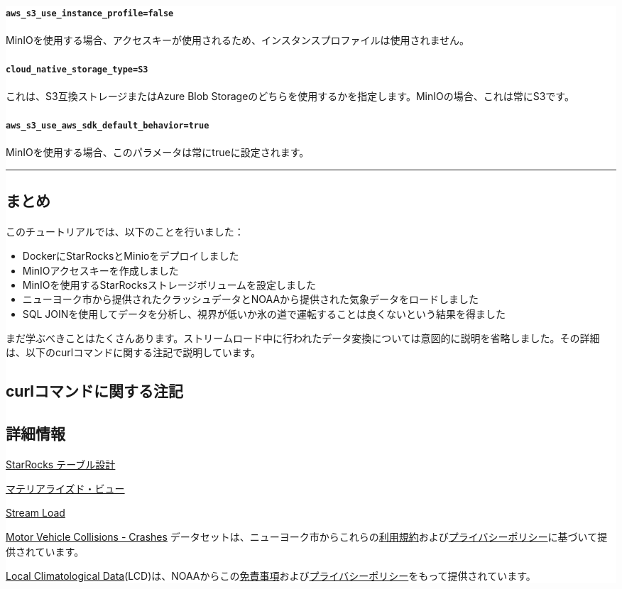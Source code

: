 #### `aws_s3_use_instance_profile=false`

MinIOを使用する場合、アクセスキーが使用されるため、インスタンスプロファイルは使用されません。

#### `cloud_native_storage_type=S3`

これは、S3互換ストレージまたはAzure Blob Storageのどちらを使用するかを指定します。MinIOの場合、これは常にS3です。

#### `aws_s3_use_aws_sdk_default_behavior=true`

MinIOを使用する場合、このパラメータは常にtrueに設定されます。

---

## まとめ

このチュートリアルでは、以下のことを行いました：

- DockerにStarRocksとMinioをデプロイしました
- MinIOアクセスキーを作成しました
- MinIOを使用するStarRocksストレージボリュームを設定しました
- ニューヨーク市から提供されたクラッシュデータとNOAAから提供された気象データをロードしました
- SQL JOINを使用してデータを分析し、視界が低いか氷の道で運転することは良くないという結果を得ました

まだ学ぶべきことはたくさんあります。ストリームロード中に行われたデータ変換については意図的に説明を省略しました。その詳細は、以下のcurlコマンドに関する注記で説明しています。

## curlコマンドに関する注記

<Curl />

## 詳細情報

[StarRocks テーブル設計](../table_design/StarRocks_table_design.md)

[マテリアライズド・ビュー](../cover_pages/mv_use_cases.mdx)

[Stream Load](../sql-reference/sql-statements/data-manipulation/STREAM_LOAD.md)

[Motor Vehicle Collisions - Crashes](https://data.cityofnewyork.us/Public-Safety/Motor-Vehicle-Collisions-Crashes/h9gi-nx95) データセットは、ニューヨーク市からこれらの[利用規約](https://www.nyc.gov/home/terms-of-use.page)および[プライバシーポリシー](https://www.nyc.gov/home/privacy-policy.page)に基づいて提供されています。

[Local Climatological Data](https://www.ncdc.noaa.gov/cdo-web/datatools/lcd)(LCD)は、NOAAからこの[免責事項](https://www.noaa.gov/disclaimer)および[プライバシーポリシー](https://www.noaa.gov/protecting-your-privacy)をもって提供されています。
